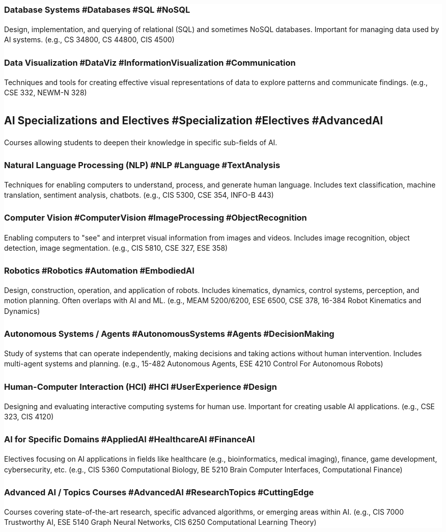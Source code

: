 ### Database Systems #Databases #SQL #NoSQL
Design, implementation, and querying of relational (SQL) and sometimes NoSQL databases. Important for managing data used by AI systems. (e.g., CS 34800, CS 44800, CIS 4500)

### Data Visualization #DataViz #InformationVisualization #Communication
Techniques and tools for creating effective visual representations of data to explore patterns and communicate findings. (e.g., CSE 332, NEWM-N 328)

## AI Specializations and Electives #Specialization #Electives #AdvancedAI
Courses allowing students to deepen their knowledge in specific sub-fields of AI.

### Natural Language Processing (NLP) #NLP #Language #TextAnalysis
Techniques for enabling computers to understand, process, and generate human language. Includes text classification, machine translation, sentiment analysis, chatbots. (e.g., CIS 5300, CSE 354, INFO-B 443)

### Computer Vision #ComputerVision #ImageProcessing #ObjectRecognition
Enabling computers to "see" and interpret visual information from images and videos. Includes image recognition, object detection, image segmentation. (e.g., CIS 5810, CSE 327, ESE 358)

### Robotics #Robotics #Automation #EmbodiedAI
Design, construction, operation, and application of robots. Includes kinematics, dynamics, control systems, perception, and motion planning. Often overlaps with AI and ML. (e.g., MEAM 5200/6200, ESE 6500, CSE 378, 16-384 Robot Kinematics and Dynamics)

### Autonomous Systems / Agents #AutonomousSystems #Agents #DecisionMaking
Study of systems that can operate independently, making decisions and taking actions without human intervention. Includes multi-agent systems and planning. (e.g., 15-482 Autonomous Agents, ESE 4210 Control For Autonomous Robots)

### Human-Computer Interaction (HCI) #HCI #UserExperience #Design
Designing and evaluating interactive computing systems for human use. Important for creating usable AI applications. (e.g., CSE 323, CIS 4120)

### AI for Specific Domains #AppliedAI #HealthcareAI #FinanceAI
Electives focusing on AI applications in fields like healthcare (e.g., bioinformatics, medical imaging), finance, game development, cybersecurity, etc. (e.g., CIS 5360 Computational Biology, BE 5210 Brain Computer Interfaces, Computational Finance)

### Advanced AI / Topics Courses #AdvancedAI #ResearchTopics #CuttingEdge
Courses covering state-of-the-art research, specific advanced algorithms, or emerging areas within AI. (e.g., CIS 7000 Trustworthy AI, ESE 5140 Graph Neural Networks, CIS 6250 Computational Learning Theory)
